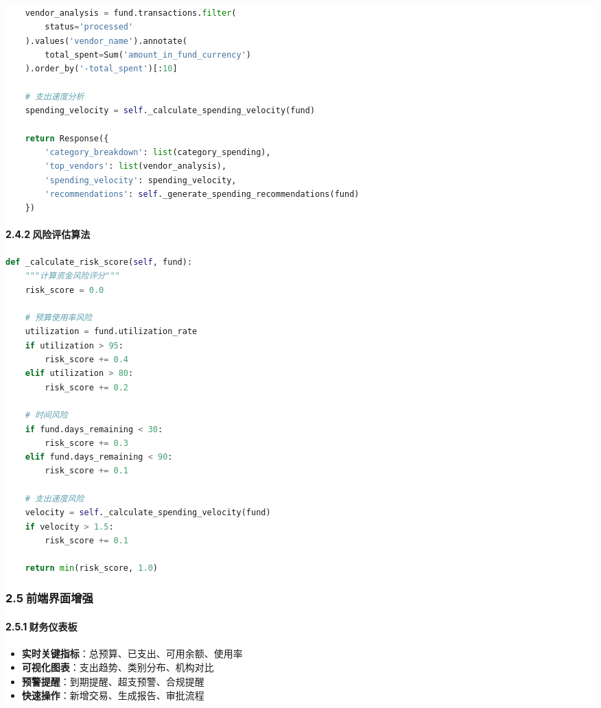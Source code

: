 ```python
    vendor_analysis = fund.transactions.filter(
        status='processed'
    ).values('vendor_name').annotate(
        total_spent=Sum('amount_in_fund_currency')
    ).order_by('-total_spent')[:10]
    
    # 支出速度分析
    spending_velocity = self._calculate_spending_velocity(fund)
    
    return Response({
        'category_breakdown': list(category_spending),
        'top_vendors': list(vendor_analysis),
        'spending_velocity': spending_velocity,
        'recommendations': self._generate_spending_recommendations(fund)
    })
```

#### 2.4.2 风险评估算法
```python
def _calculate_risk_score(self, fund):
    """计算资金风险评分"""
    risk_score = 0.0
    
    # 预算使用率风险
    utilization = fund.utilization_rate
    if utilization > 95:
        risk_score += 0.4
    elif utilization > 80:
        risk_score += 0.2
    
    # 时间风险
    if fund.days_remaining < 30:
        risk_score += 0.3
    elif fund.days_remaining < 90:
        risk_score += 0.1
    
    # 支出速度风险
    velocity = self._calculate_spending_velocity(fund)
    if velocity > 1.5:
        risk_score += 0.1
    
    return min(risk_score, 1.0)
```

### 2.5 前端界面增强

#### 2.5.1 财务仪表板
- **实时关键指标**：总预算、已支出、可用余额、使用率
- **可视化图表**：支出趋势、类别分布、机构对比
- **预警提醒**：到期提醒、超支预警、合规提醒
- **快速操作**：新增交易、生成报告、审批流程
